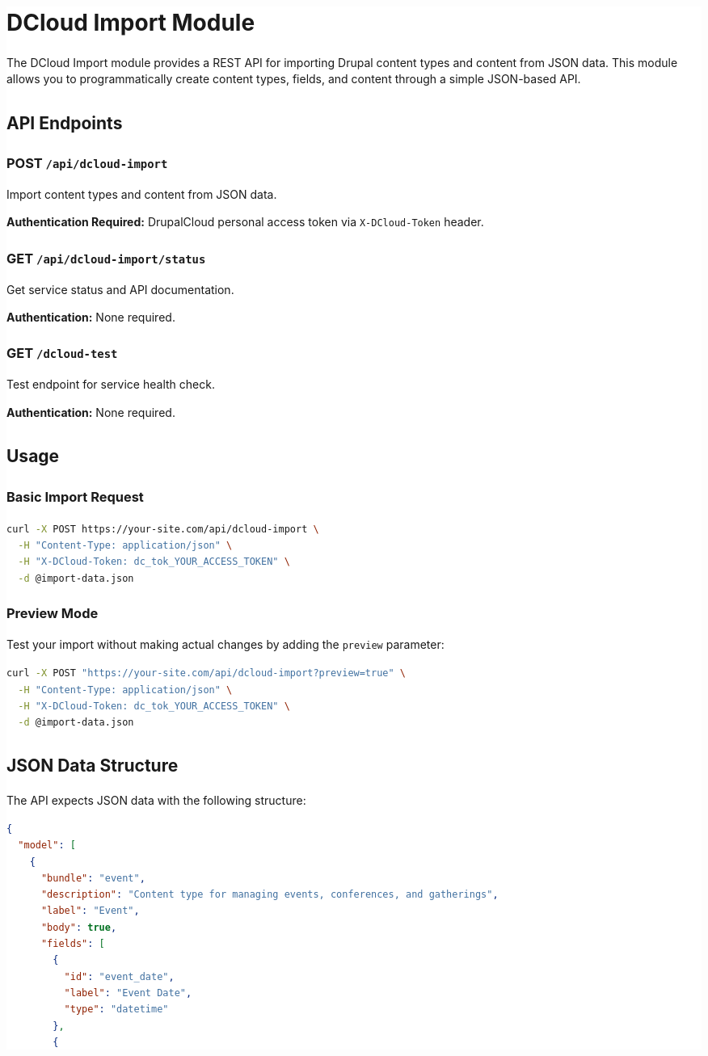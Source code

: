 # DCloud Import Module

The DCloud Import module provides a REST API for importing Drupal content types and content from JSON data. This module allows you to programmatically create content types, fields, and content through a simple JSON-based API.

## API Endpoints

### POST `/api/dcloud-import`
Import content types and content from JSON data.

**Authentication Required:** DrupalCloud personal access token via `X-DCloud-Token` header.

### GET `/api/dcloud-import/status`
Get service status and API documentation.

**Authentication:** None required.

### GET `/dcloud-test`
Test endpoint for service health check.

**Authentication:** None required.

## Usage

### Basic Import Request

```bash
curl -X POST https://your-site.com/api/dcloud-import \
  -H "Content-Type: application/json" \
  -H "X-DCloud-Token: dc_tok_YOUR_ACCESS_TOKEN" \
  -d @import-data.json
```

### Preview Mode

Test your import without making actual changes by adding the `preview` parameter:

```bash
curl -X POST "https://your-site.com/api/dcloud-import?preview=true" \
  -H "Content-Type: application/json" \
  -H "X-DCloud-Token: dc_tok_YOUR_ACCESS_TOKEN" \
  -d @import-data.json
```

## JSON Data Structure

The API expects JSON data with the following structure:

```json
{
  "model": [
    {
      "bundle": "event",
      "description": "Content type for managing events, conferences, and gatherings",
      "label": "Event",
      "body": true,
      "fields": [
        {
          "id": "event_date",
          "label": "Event Date",
          "type": "datetime"
        },
        {
```